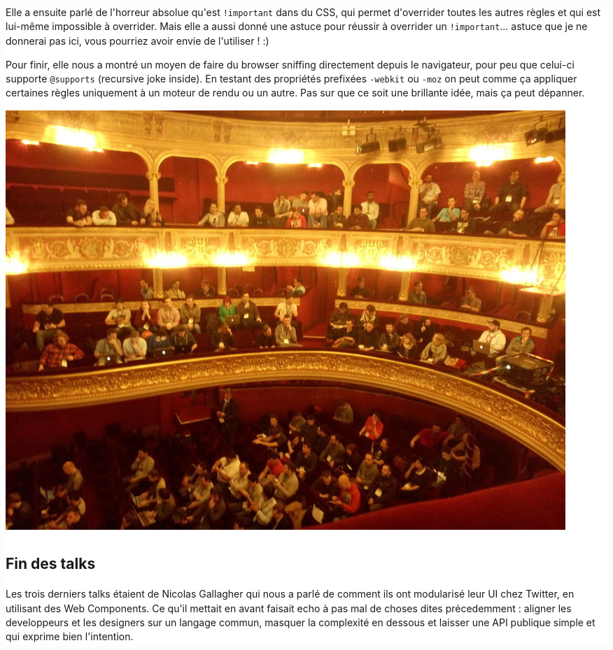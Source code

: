 Elle a ensuite parlé de l'horreur absolue qu'est `!important` dans du CSS, qui
permet d'overrider toutes les autres règles et qui est lui-même impossible
à overrider. Mais elle a aussi donné une astuce pour réussir à overrider un
`!important`... astuce que je ne donnerai pas ici, vous pourriez avoir envie de
l'utiliser ! :)

Pour finir, elle nous a montré un moyen de faire du browser sniffing
directement depuis le navigateur, pour peu que celui-ci supporte `@supports`
(recursive joke inside). En testant des propriétés prefixées `-webkit` ou
`-moz` on peut comme ça appliquer certaines règles uniquement à un moteur de
rendu ou un autre. Pas sur que ce soit une brillante idée, mais ça peut
dépanner.

![Théatre des Variétés](/public/img/2014-11-15/theatre.jpg)

## Fin des talks

Les trois derniers talks étaient de Nicolas Gallagher qui nous a parlé de
comment ils ont modularisé leur UI chez Twitter, en utilisant des Web
Components. Ce qu'il mettait en avant faisait echo à pas mal de choses dites
précedemment : aligner les developpeurs et les designers sur un langage commun,
masquer la complexité en dessous et laisser une API publique simple et qui
exprime bien l'intention.
